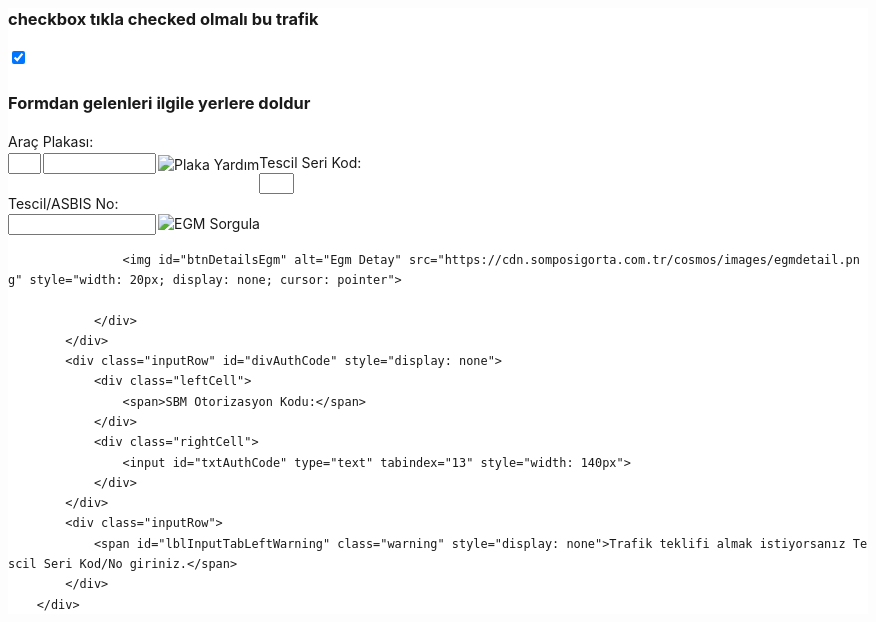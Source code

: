 ### checkbox tıkla checked olmalı bu trafik

<input id="chkTraffic" type="checkbox" checked="checked">

### Formdan gelenleri ilgile yerlere doldur

<div class="inputLeftContent" id="divCascoPlateAndEgmControls">

<div class="inputRow">
<div class="leftCell">
<span id="lblPlateNo">Araç Plakası:</span>
</div>
<div class="rightCell">
<input id="txtPlateNoCityNo" type="text" maxlength="3" tabindex="2" style="width: 25px; float: left">
<input id="txtPlateNo" type="text" tabindex="3" style="width: 105px; float: left; margin-left: 2px">
<img id="btnPlateHelp" alt="Plaka Yardım" src="/images/help-icon.png" style="border: none; cursor: pointer; float: left; margin-left: 2px; margin-top: 2px">
</div>
</div>
<div class="inputRow" id="divEGMNoCode">
<div class="leftCell">
<span id="lblEGMSeri">Tescil Seri Kod:</span>
</div>
<div class="rightCell">
<input id="txtEGMNoCode" type="text" maxlength="3" tabindex="5" style="width: 27px">
</div>
</div>
<div class="inputRow">
<div class="leftCell">
<span id="lblEGMNo">Tescil/ASBIS No:</span>
<div class="search-icon"></div>
</div>
<div class="rightCell">
<input id="txtEGMNoNumber" type="text" maxlength="19" tabindex="6" style="width: 140px; float: left">
<img id="btnSearchEgm" alt="EGM Sorgula" src="https://cdn.somposigorta.com.tr/cosmos/images/btn_SearchProvince.gif" style="border: none; margin-left: 2px" tabindex="7">

                    <img id="btnDetailsEgm" alt="Egm Detay" src="https://cdn.somposigorta.com.tr/cosmos/images/egmdetail.png" style="width: 20px; display: none; cursor: pointer">

                </div>
            </div>
            <div class="inputRow" id="divAuthCode" style="display: none">
                <div class="leftCell">
                    <span>SBM Otorizasyon Kodu:</span>
                </div>
                <div class="rightCell">
                    <input id="txtAuthCode" type="text" tabindex="13" style="width: 140px">
                </div>
            </div>
            <div class="inputRow">
                <span id="lblInputTabLeftWarning" class="warning" style="display: none">Trafik teklifi almak istiyorsanız Tescil Seri Kod/No giriniz.</span>
            </div>
        </div>
